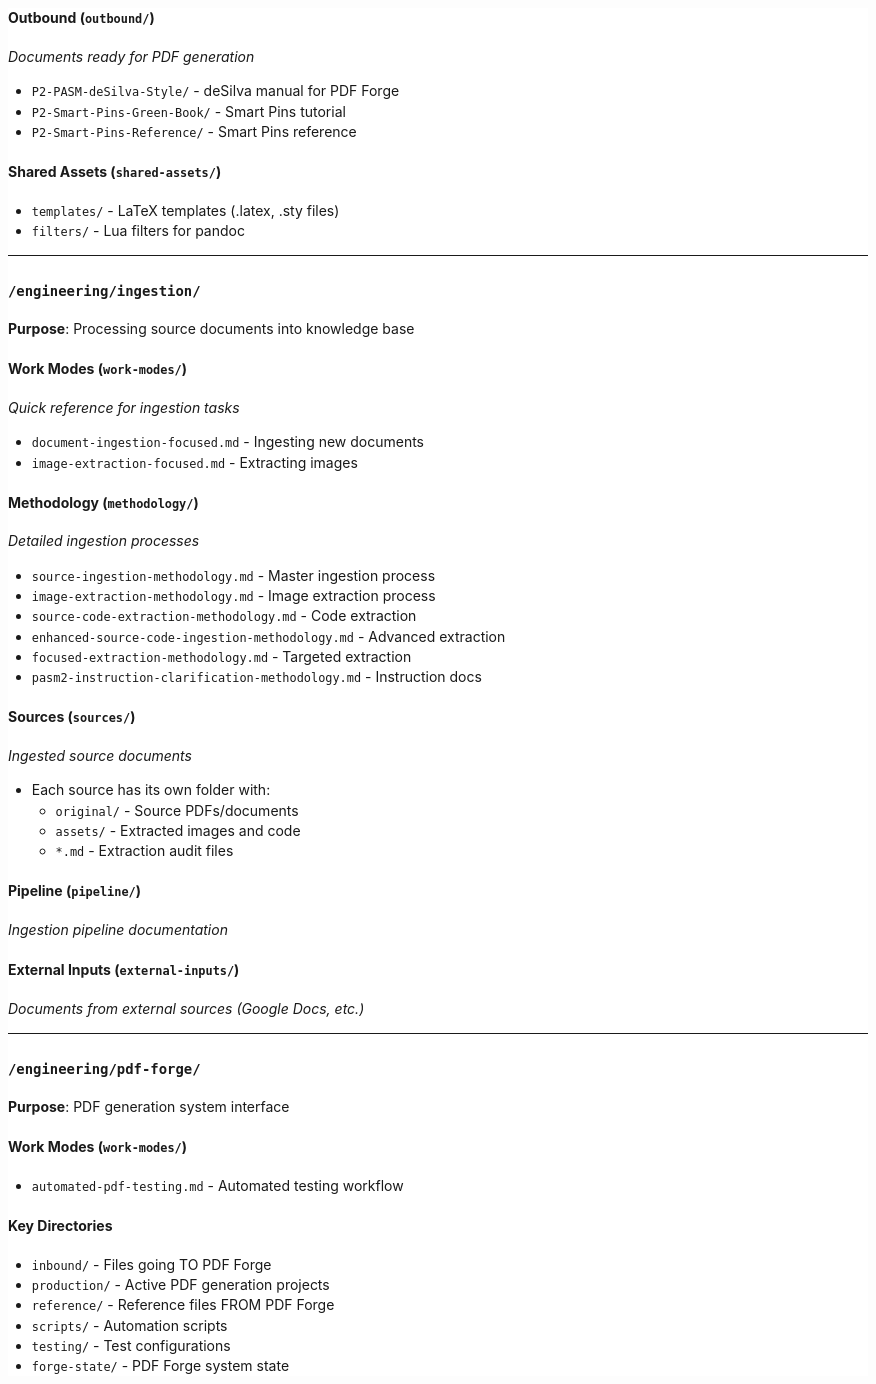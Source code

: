 #### **Outbound** (`outbound/`)
*Documents ready for PDF generation*
- `P2-PASM-deSilva-Style/` - deSilva manual for PDF Forge
- `P2-Smart-Pins-Green-Book/` - Smart Pins tutorial
- `P2-Smart-Pins-Reference/` - Smart Pins reference

#### **Shared Assets** (`shared-assets/`)
- `templates/` - LaTeX templates (.latex, .sty files)
- `filters/` - Lua filters for pandoc

---

### `/engineering/ingestion/`
**Purpose**: Processing source documents into knowledge base

#### **Work Modes** (`work-modes/`)
*Quick reference for ingestion tasks*
- `document-ingestion-focused.md` - Ingesting new documents
- `image-extraction-focused.md` - Extracting images

#### **Methodology** (`methodology/`)
*Detailed ingestion processes*
- `source-ingestion-methodology.md` - Master ingestion process
- `image-extraction-methodology.md` - Image extraction process
- `source-code-extraction-methodology.md` - Code extraction
- `enhanced-source-code-ingestion-methodology.md` - Advanced extraction
- `focused-extraction-methodology.md` - Targeted extraction
- `pasm2-instruction-clarification-methodology.md` - Instruction docs

#### **Sources** (`sources/`)
*Ingested source documents*
- Each source has its own folder with:
  - `original/` - Source PDFs/documents
  - `assets/` - Extracted images and code
  - `*.md` - Extraction audit files

#### **Pipeline** (`pipeline/`)
*Ingestion pipeline documentation*

#### **External Inputs** (`external-inputs/`)
*Documents from external sources (Google Docs, etc.)*

---

### `/engineering/pdf-forge/`
**Purpose**: PDF generation system interface

#### **Work Modes** (`work-modes/`)
- `automated-pdf-testing.md` - Automated testing workflow

#### **Key Directories**
- `inbound/` - Files going TO PDF Forge
- `production/` - Active PDF generation projects
- `reference/` - Reference files FROM PDF Forge
- `scripts/` - Automation scripts
- `testing/` - Test configurations
- `forge-state/` - PDF Forge system state
